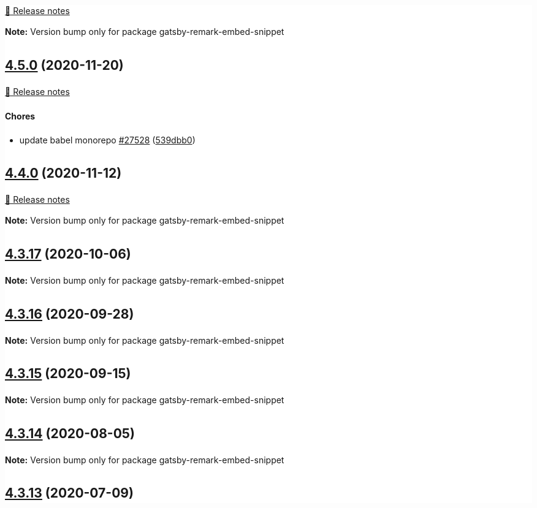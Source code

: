 [🧾 Release notes](https://www.gatsbyjs.com/docs/reference/release-notes/v2.28)

**Note:** Version bump only for package gatsby-remark-embed-snippet

## [4.5.0](https://github.com/gatsbyjs/gatsby/commits/gatsby-remark-embed-snippet@4.5.0/packages/gatsby-remark-embed-snippet) (2020-11-20)

[🧾 Release notes](https://www.gatsbyjs.com/docs/reference/release-notes/v2.27)

#### Chores

- update babel monorepo [#27528](https://github.com/gatsbyjs/gatsby/issues/27528) ([539dbb0](https://github.com/gatsbyjs/gatsby/commit/539dbb09166e346a6cee568973d2de3d936e8ef3))

## [4.4.0](https://github.com/gatsbyjs/gatsby/commits/gatsby-remark-embed-snippet@4.4.0/packages/gatsby-remark-embed-snippet) (2020-11-12)

[🧾 Release notes](https://www.gatsbyjs.com/docs/reference/release-notes/v2.26)

**Note:** Version bump only for package gatsby-remark-embed-snippet

<a name="before-release-process"></a>

## [4.3.17](https://github.com/gatsbyjs/gatsby/compare/gatsby-remark-embed-snippet@4.3.16...gatsby-remark-embed-snippet@4.3.17) (2020-10-06)

**Note:** Version bump only for package gatsby-remark-embed-snippet

## [4.3.16](https://github.com/gatsbyjs/gatsby/compare/gatsby-remark-embed-snippet@4.3.15...gatsby-remark-embed-snippet@4.3.16) (2020-09-28)

**Note:** Version bump only for package gatsby-remark-embed-snippet

## [4.3.15](https://github.com/gatsbyjs/gatsby/compare/gatsby-remark-embed-snippet@4.3.14...gatsby-remark-embed-snippet@4.3.15) (2020-09-15)

**Note:** Version bump only for package gatsby-remark-embed-snippet

## [4.3.14](https://github.com/gatsbyjs/gatsby/compare/gatsby-remark-embed-snippet@4.3.13...gatsby-remark-embed-snippet@4.3.14) (2020-08-05)

**Note:** Version bump only for package gatsby-remark-embed-snippet

## [4.3.13](https://github.com/gatsbyjs/gatsby/compare/gatsby-remark-embed-snippet@4.3.12...gatsby-remark-embed-snippet@4.3.13) (2020-07-09)
